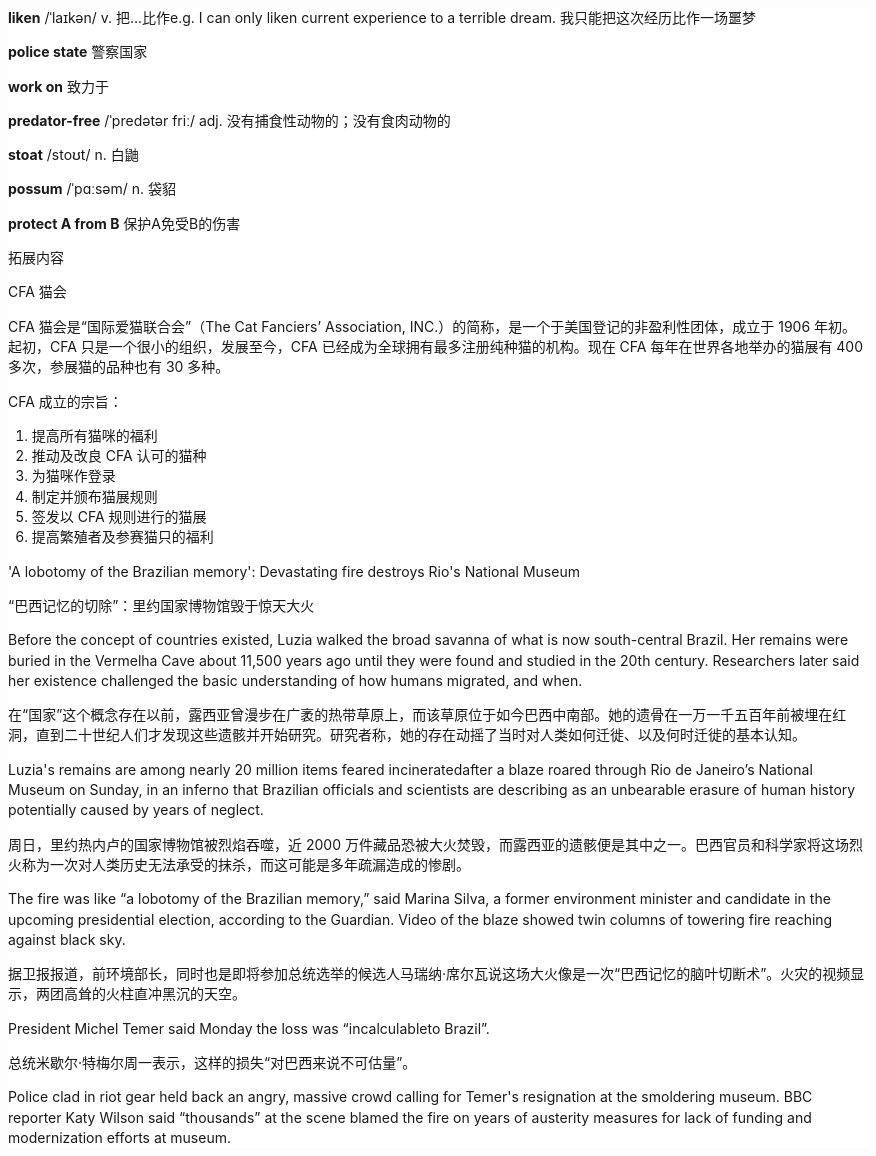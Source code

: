 **liken** /ˈlaɪkən/  v. 把...比作e.g.   I can only liken current experience to a terrible dream. 我只能把这次经历比作一场噩梦

**police state** 警察国家

**work on** 致力于

**predator-free** /ˈpredətər friː/ adj. 没有捕食性动物的；没有食肉动物的

**stoat** /stoʊt/ n. 白鼬

**possum** /ˈpɑːsəm/  n. 袋貂

**protect A from B** 保护A免受B的伤害

拓展内容


CFA 猫会

CFA 猫会是“国际爱猫联合会”（The Cat Fanciers’ Association, INC.）的简称，是一个于美国登记的非盈利性团体，成立于 1906 年初。 起初，CFA 只是一个很小的组织，发展至今，CFA 已经成为全球拥有最多注册纯种猫的机构。现在 CFA 每年在世界各地举办的猫展有 400 多次，参展猫的品种也有 30 多种。

CFA 成立的宗旨：

1. 提高所有猫咪的福利
2. 推动及改良 CFA 认可的猫种
3. 为猫咪作登录
4. 制定并颁布猫展规则
5. 签发以 CFA 规则进行的猫展
6. 提高繁殖者及参赛猫只的福利

'A lobotomy of the Brazilian memory': Devastating fire destroys Rio's National Museum

“巴西记忆的切除”：里约国家博物馆毁于惊天大火

Before the concept of countries existed, Luzia walked the broad savanna of what is now south-central Brazil. Her remains were buried in the Vermelha Cave about 11,500 years ago until they were found and studied in the 20th century. Researchers later said her existence challenged the basic understanding of how humans migrated, and when. 

在“国家”这个概念存在以前，露西亚曾漫步在广袤的热带草原上，而该草原位于如今巴西中南部。她的遗骨在一万一千五百年前被埋在红洞，直到二十世纪人们才发现这些遗骸并开始研究。研究者称，她的存在动摇了当时对人类如何迁徙、以及何时迁徙的基本认知。 

Luzia's remains are among nearly 20 million items feared incineratedafter a blaze roared through Rio de Janeiro’s National Museum on Sunday, in an inferno that Brazilian officials and scientists are describing as an unbearable erasure of human history potentially caused by years of neglect. 

周日，里约热内卢的国家博物馆被烈焰吞噬，近 2000 万件藏品恐被大火焚毁，而露西亚的遗骸便是其中之一。巴西官员和科学家将这场烈火称为一次对人类历史无法承受的抹杀，而这可能是多年疏漏造成的惨剧。 

The fire was like “a lobotomy of the Brazilian memory,” said Marina Silva, a former environment minister and candidate in the upcoming presidential election, according to the Guardian. Video of the blaze showed twin columns of towering fire reaching against black sky. 

据卫报报道，前环境部长，同时也是即将参加总统选举的候选人马瑞纳·席尔瓦说这场大火像是一次“巴西记忆的脑叶切断术”。火灾的视频显示，两团高耸的火柱直冲黑沉的天空。 

President Michel Temer said Monday the loss was “incalculableto Brazil”.  

总统米歇尔·特梅尔周一表示，这样的损失“对巴西来说不可估量”。 

Police clad in riot gear held back an angry, massive crowd calling for Temer's resignation at the smoldering museum. BBC reporter Katy Wilson said “thousands” at the scene blamed the fire on years of austerity measures for lack of funding and modernization efforts at museum. 
